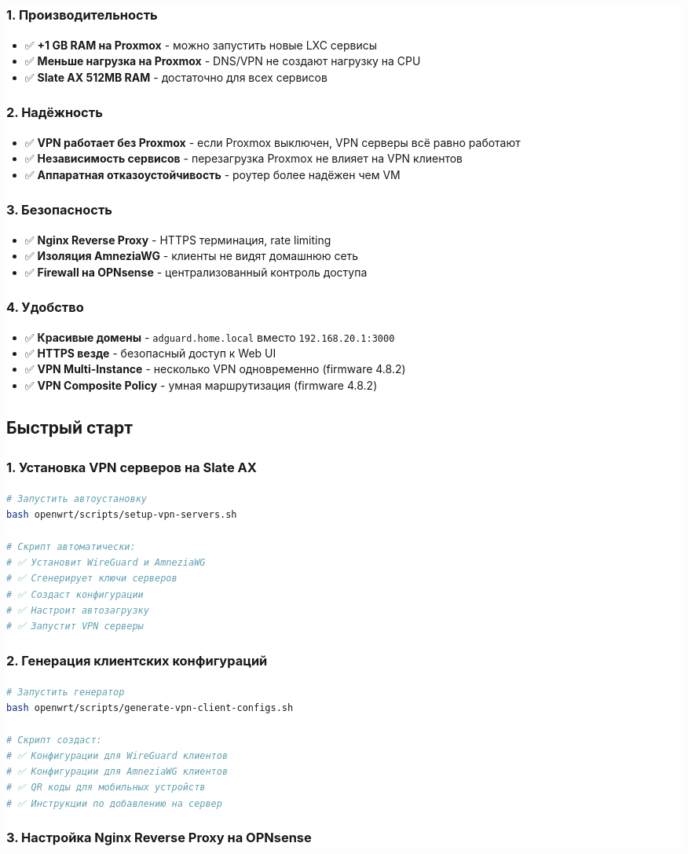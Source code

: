 ### 1. Производительность
- ✅ **+1 GB RAM на Proxmox** - можно запустить новые LXC сервисы
- ✅ **Меньше нагрузка на Proxmox** - DNS/VPN не создают нагрузку на CPU
- ✅ **Slate AX 512MB RAM** - достаточно для всех сервисов

### 2. Надёжность
- ✅ **VPN работает без Proxmox** - если Proxmox выключен, VPN серверы всё равно работают
- ✅ **Независимость сервисов** - перезагрузка Proxmox не влияет на VPN клиентов
- ✅ **Аппаратная отказоустойчивость** - роутер более надёжен чем VM

### 3. Безопасность
- ✅ **Nginx Reverse Proxy** - HTTPS терминация, rate limiting
- ✅ **Изоляция AmneziaWG** - клиенты не видят домашнюю сеть
- ✅ **Firewall на OPNsense** - централизованный контроль доступа

### 4. Удобство
- ✅ **Красивые домены** - `adguard.home.local` вместо `192.168.20.1:3000`
- ✅ **HTTPS везде** - безопасный доступ к Web UI
- ✅ **VPN Multi-Instance** - несколько VPN одновременно (firmware 4.8.2)
- ✅ **VPN Composite Policy** - умная маршрутизация (firmware 4.8.2)

## Быстрый старт

### 1. Установка VPN серверов на Slate AX

```bash
# Запустить автоустановку
bash openwrt/scripts/setup-vpn-servers.sh

# Скрипт автоматически:
# ✅ Установит WireGuard и AmneziaWG
# ✅ Сгенерирует ключи серверов
# ✅ Создаст конфигурации
# ✅ Настроит автозагрузку
# ✅ Запустит VPN серверы
```

### 2. Генерация клиентских конфигураций

```bash
# Запустить генератор
bash openwrt/scripts/generate-vpn-client-configs.sh

# Скрипт создаст:
# ✅ Конфигурации для WireGuard клиентов
# ✅ Конфигурации для AmneziaWG клиентов
# ✅ QR коды для мобильных устройств
# ✅ Инструкции по добавлению на сервер
```

### 3. Настройка Nginx Reverse Proxy на OPNsense
